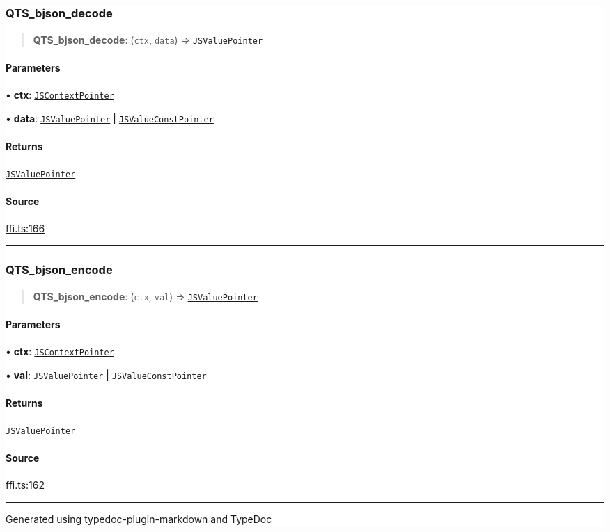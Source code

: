### QTS\_bjson\_decode

> **QTS\_bjson\_decode**: (`ctx`, `data`) => [`JSValuePointer`](../../../quickjs-emscripten/exports.md#jsvaluepointer)

#### Parameters

• **ctx**: [`JSContextPointer`](../../../quickjs-emscripten/exports.md#jscontextpointer)

• **data**: [`JSValuePointer`](../../../quickjs-emscripten/exports.md#jsvaluepointer) \| [`JSValueConstPointer`](../../../quickjs-emscripten/exports.md#jsvalueconstpointer)

#### Returns

[`JSValuePointer`](../../../quickjs-emscripten/exports.md#jsvaluepointer)

#### Source

[ffi.ts:166](https://github.com/justjake/quickjs-emscripten/blob/main/packages/quickjs-ffi-types/src/ffi.ts#L166)

***

### QTS\_bjson\_encode

> **QTS\_bjson\_encode**: (`ctx`, `val`) => [`JSValuePointer`](../../../quickjs-emscripten/exports.md#jsvaluepointer)

#### Parameters

• **ctx**: [`JSContextPointer`](../../../quickjs-emscripten/exports.md#jscontextpointer)

• **val**: [`JSValuePointer`](../../../quickjs-emscripten/exports.md#jsvaluepointer) \| [`JSValueConstPointer`](../../../quickjs-emscripten/exports.md#jsvalueconstpointer)

#### Returns

[`JSValuePointer`](../../../quickjs-emscripten/exports.md#jsvaluepointer)

#### Source

[ffi.ts:162](https://github.com/justjake/quickjs-emscripten/blob/main/packages/quickjs-ffi-types/src/ffi.ts#L162)

***

Generated using [typedoc-plugin-markdown](https://www.npmjs.com/package/typedoc-plugin-markdown) and [TypeDoc](https://typedoc.org/)
